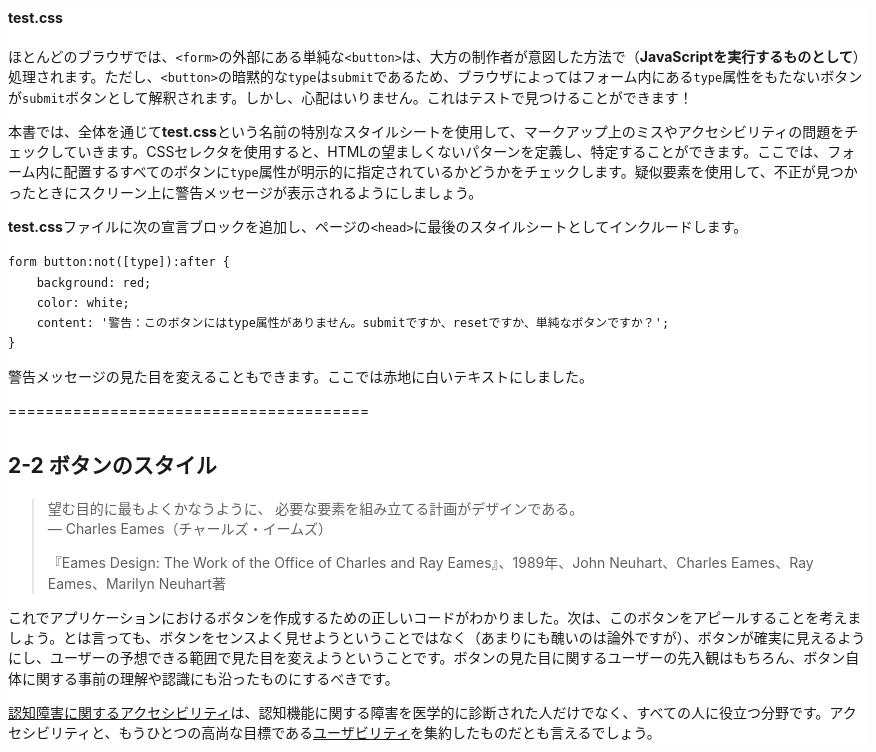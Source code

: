 #### test.css

ほとんどのブラウザでは、`<form>`の外部にある単純な`<button>`は、大方の制作者が意図した方法で（**JavaScriptを実行するものとして**）処理されます。ただし、`<button>`の暗黙的な`type`は`submit`であるため、ブラウザによってはフォーム内にある`type`属性をもたないボタンが`submit`ボタンとして解釈されます。しかし、心配はいりません。これはテストで見つけることができます！

本書では、全体を通じて**test.css**という名前の特別なスタイルシートを使用して、マークアップ上のミスやアクセシビリティの問題をチェックしていきます。CSSセレクタを使用すると、HTMLの望ましくないパターンを定義し、特定することができます。ここでは、フォーム内に配置するすべてのボタンに`type`属性が明示的に指定されているかどうかをチェックします。疑似要素を使用して、不正が見つかったときにスクリーン上に警告メッセージが表示されるようにしましょう。

**test.css**ファイルに次の宣言ブロックを追加し、ページの`<head>`に最後のスタイルシートとしてインクルードします。
<div class="sourceCode"><pre class="sourceCode css"><code class="sourceCode css">form button<span class="dv">:not</span>(<span class="at">[type]</span>)<span class="dv">:after</span> <span class="kw">{</span>
    <span class="kw">background:</span> <span class="dt">red</span><span class="kw">;</span>
    <span class="kw">color:</span> <span class="dt">white</span><span class="kw">;</span>
    <span class="kw">content:</span> <span class="st">&#39;警告：このボタンにはtype属性がありません。submitですか、resetですか、単純なボタンですか？&#39;;</span>
<span class="st">}</span></code></pre></div>

警告メッセージの見た目を変えることもできます。ここでは赤地に白いテキストにしました。

=======================================

## 2-2 ボタンのスタイル

>望む目的に最もよくかなうように、 必要な要素を組み立てる計画がデザインである。  
― Charles Eames（チャールズ・イームズ）
>
>『Eames Design: The Work of the Office of Charles and Ray Eames』、1989年、John Neuhart、Charles Eames、Ray Eames、Marilyn Neuhart著

これでアプリケーションにおけるボタンを作成するための正しいコードがわかりました。次は、このボタンをアピールすることを考えましょう。とは言っても、ボタンをセンスよく見せようということではなく（あまりにも醜いのは論外ですが）、ボタンが確実に見えるようにし、ユーザーの予想できる範囲で見た目を変えようということです。ボタンの見た目に関するユーザーの先入観はもちろん、ボタン自体に関する事前の理解や認識にも沿ったものにするべきです。

[認知障害に関するアクセシビリティ](http://webaim.org/articles/cognitive/)は、認知機能に関する障害を医学的に診断された人だけでなく、すべての人に役立つ分野です。アクセシビリティと、もうひとつの高尚な目標である[ユーザビリティ](http://en.wikipedia.org/wiki/Usability)を集約したものだとも言えるでしょう。
